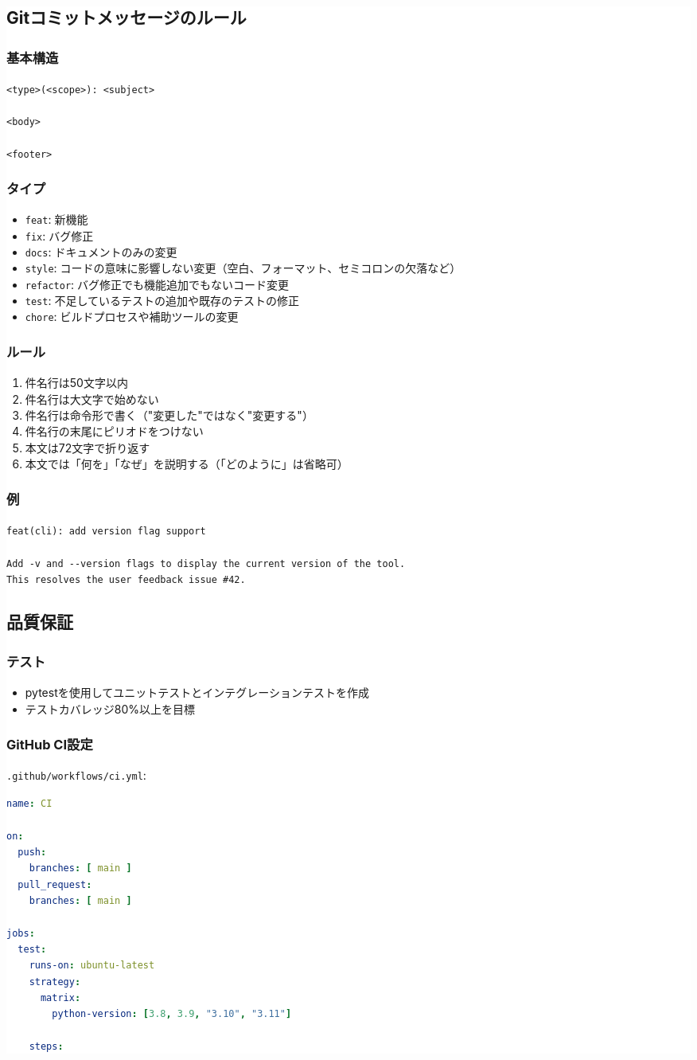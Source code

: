 ## Gitコミットメッセージのルール

### 基本構造
```
<type>(<scope>): <subject>

<body>

<footer>
```

### タイプ
- `feat`: 新機能
- `fix`: バグ修正
- `docs`: ドキュメントのみの変更
- `style`: コードの意味に影響しない変更（空白、フォーマット、セミコロンの欠落など）
- `refactor`: バグ修正でも機能追加でもないコード変更
- `test`: 不足しているテストの追加や既存のテストの修正
- `chore`: ビルドプロセスや補助ツールの変更

### ルール
1. 件名行は50文字以内
2. 件名行は大文字で始めない
3. 件名行は命令形で書く（"変更した"ではなく"変更する"）
4. 件名行の末尾にピリオドをつけない
5. 本文は72文字で折り返す
6. 本文では「何を」「なぜ」を説明する（「どのように」は省略可）

### 例
```
feat(cli): add version flag support

Add -v and --version flags to display the current version of the tool.
This resolves the user feedback issue #42.
```

## 品質保証

### テスト
- pytestを使用してユニットテストとインテグレーションテストを作成
- テストカバレッジ80%以上を目標

### GitHub CI設定
`.github/workflows/ci.yml`:

```yaml
name: CI

on:
  push:
    branches: [ main ]
  pull_request:
    branches: [ main ]

jobs:
  test:
    runs-on: ubuntu-latest
    strategy:
      matrix:
        python-version: [3.8, 3.9, "3.10", "3.11"]

    steps:
```